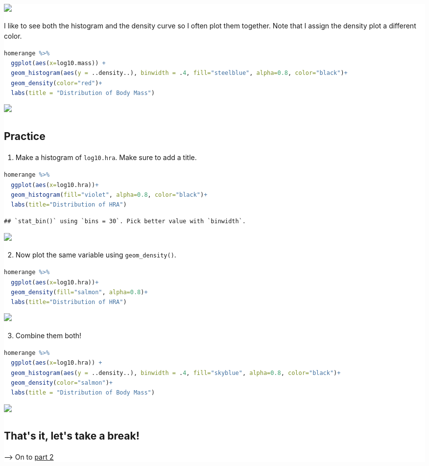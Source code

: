 ![](lab6_1_files/figure-html/unnamed-chunk-14-1.png)

I like to see both the histogram and the density curve so I often plot them together. Note that I assign the density plot a different color.

```r
homerange %>% 
  ggplot(aes(x=log10.mass)) +
  geom_histogram(aes(y = ..density..), binwidth = .4, fill="steelblue", alpha=0.8, color="black")+
  geom_density(color="red")+
  labs(title = "Distribution of Body Mass")
```

![](lab6_1_files/figure-html/unnamed-chunk-15-1.png)

## Practice
1. Make a histogram of `log10.hra`. Make sure to add a title.

```r
homerange %>% 
  ggplot(aes(x=log10.hra))+
  geom_histogram(fill="violet", alpha=0.8, color="black")+
  labs(title="Distribution of HRA")
```

```
## `stat_bin()` using `bins = 30`. Pick better value with `binwidth`.
```

![](lab6_1_files/figure-html/unnamed-chunk-16-1.png)

2. Now plot the same variable using `geom_density()`.

```r
homerange %>% 
  ggplot(aes(x=log10.hra))+
  geom_density(fill="salmon", alpha=0.8)+
  labs(title="Distribution of HRA")
```

![](lab6_1_files/figure-html/unnamed-chunk-17-1.png)

3. Combine them both!

```r
homerange %>% 
  ggplot(aes(x=log10.hra)) +
  geom_histogram(aes(y = ..density..), binwidth = .4, fill="skyblue", alpha=0.8, color="black")+
  geom_density(color="salmon")+
  labs(title = "Distribution of Body Mass")
```

![](lab6_1_files/figure-html/unnamed-chunk-18-1.png)

## That's it, let's take a break!   

--> On to [part 2](https://jmledford3115.github.io/datascibiol/lab5_2.html)  
